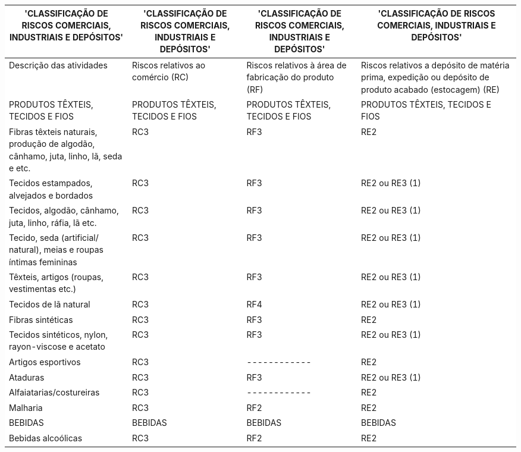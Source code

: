 | 'CLASSIFICAÇÃO DE RISCOS COMERCIAIS, INDUSTRIAIS E DEPÓSITOS'                       | 'CLASSIFICAÇÃO DE RISCOS COMERCIAIS, INDUSTRIAIS E DEPÓSITOS'   | 'CLASSIFICAÇÃO DE RISCOS COMERCIAIS, INDUSTRIAIS E DEPÓSITOS'   | 'CLASSIFICAÇÃO DE RISCOS COMERCIAIS, INDUSTRIAIS E DEPÓSITOS'                                           |
|-------------------------------------------------------------------------------------|-----------------------------------------------------------------|-----------------------------------------------------------------|---------------------------------------------------------------------------------------------------------|
| Descrição das atividades                                                            | Riscos relativos ao comércio (RC)                               | Riscos relativos à área de fabricação do produto (RF)           | Riscos relativos a depósito de matéria prima, expedição ou depósito de produto acabado (estocagem) (RE) |
| PRODUTOS TÊXTEIS, TECIDOS E FIOS                                                    | PRODUTOS TÊXTEIS, TECIDOS E FIOS                                | PRODUTOS TÊXTEIS, TECIDOS E FIOS                                | PRODUTOS TÊXTEIS, TECIDOS E FIOS                                                                        |
| Fibras têxteis naturais, produção de algodão, cânhamo, juta, linho, lã, seda e etc. | RC3                                                             | RF3                                                             | RE2                                                                                                     |
| Tecidos estampados, alvejados e bordados                                            | RC3                                                             | RF3                                                             | RE2 ou RE3 (1)                                                                                          |
| Tecidos, algodão, cânhamo, juta, linho, ráfia, lã etc.                              | RC3                                                             | RF3                                                             | RE2 ou RE3 (1)                                                                                          |
| Tecido, seda (artificial/ natural), meias e roupas íntimas femininas                | RC3                                                             | RF3                                                             | RE2 ou RE3 (1)                                                                                          |
| Têxteis, artigos (roupas, vestimentas etc.)                                         | RC3                                                             | RF3                                                             | RE2 ou RE3 (1)                                                                                          |
| Tecidos de lã natural                                                               | RC3                                                             | RF4                                                             | RE2 ou RE3 (1)                                                                                          |
| Fibras sintéticas                                                                   | RC3                                                             | RF3                                                             | RE2                                                                                                     |
| Tecidos sintéticos, nylon, rayon-viscose e acetato                                  | RC3                                                             | RF3                                                             | RE2 ou RE3 (1)                                                                                          |
| Artigos esportivos                                                                  | RC3                                                             | ------------                                                    | RE2                                                                                                     |
| Ataduras                                                                            | RC3                                                             | RF3                                                             | RE2 ou RE3 (1)                                                                                          |
| Alfaiatarias/costureiras                                                            | RC3                                                             | ------------                                                    | RE2                                                                                                     |
| Malharia                                                                            | RC3                                                             | RF2                                                             | RE2                                                                                                     |
| BEBIDAS                                                                             | BEBIDAS                                                         | BEBIDAS                                                         | BEBIDAS                                                                                                 |
| Bebidas alcoólicas                                                                  | RC3                                                             | RF2                                                             | RE2                                                                                                     |